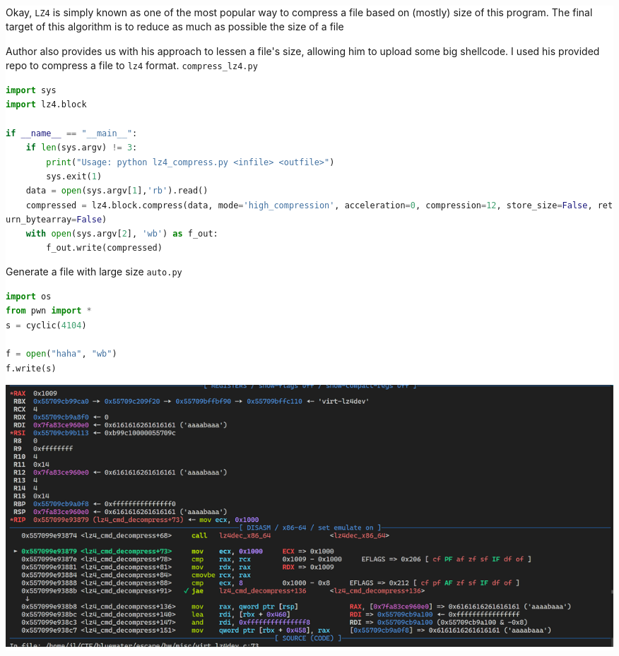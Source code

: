 Okay, `LZ4` is simply known as one of the most popular way to compress a file based on (mostly) size of this program. The final target of this algorithm is to reduce as much as possible the size of a file

Author also provides us with his approach to lessen a file's size, allowing him to upload some big shellcode.
I used his provided repo to compress a file to `lz4` format.
`compress_lz4.py`
```py
import sys
import lz4.block

if __name__ == "__main__":
    if len(sys.argv) != 3:
        print("Usage: python lz4_compress.py <infile> <outfile>")
        sys.exit(1)
    data = open(sys.argv[1],'rb').read()
    compressed = lz4.block.compress(data, mode='high_compression', acceleration=0, compression=12, store_size=False, return_bytearray=False)
    with open(sys.argv[2], 'wb') as f_out:
        f_out.write(compressed)
```
Generate a file with large size
`auto.py`
```py
import os
from pwn import *
s = cyclic(4104)

f = open("haha", "wb")
f.write(s)
```
![pic2](./pics/pic2.png)
